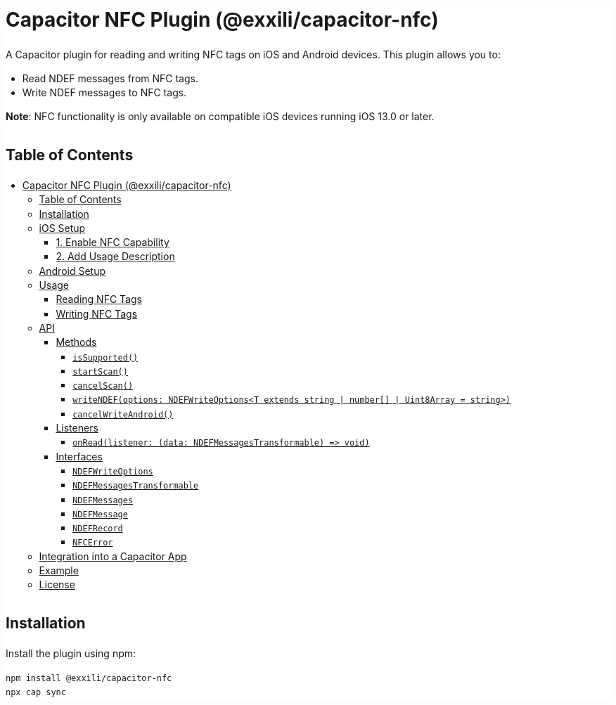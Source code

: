 # Capacitor NFC Plugin (@exxili/capacitor-nfc)

A Capacitor plugin for reading and writing NFC tags on iOS and Android devices. This plugin allows you to:

- Read NDEF messages from NFC tags.
- Write NDEF messages to NFC tags.

**Note**: NFC functionality is only available on compatible iOS devices running iOS 13.0 or later.

## Table of Contents

- [Capacitor NFC Plugin (@exxili/capacitor-nfc)](#capacitor-nfc-plugin-exxilicapacitor-nfc)
  - [Table of Contents](#table-of-contents)
  - [Installation](#installation)
  - [iOS Setup](#ios-setup)
    - [1. Enable NFC Capability](#1-enable-nfc-capability)
    - [2. Add Usage Description](#2-add-usage-description)
  - [Android Setup](#android-setup)
  - [Usage](#usage)
    - [Reading NFC Tags](#reading-nfc-tags)
    - [Writing NFC Tags](#writing-nfc-tags)
  - [API](#api)
    - [Methods](#methods)
      - [`isSupported()`](#issupported)
      - [`startScan()`](#startscan)
      - [`cancelScan()`](#cancelscan)
      - [`writeNDEF(options: NDEFWriteOptions<T extends string | number[] | Uint8Array = string>)`](#writendefoptions-ndefwriteoptionst-extends-string--number--uint8array--string)
      - [`cancelWriteAndroid()`](#cancelwriteandroid)
    - [Listeners](#listeners)
      - [`onRead(listener: (data: NDEFMessagesTransformable) => void)`](#onreadlistener-data-ndefmessagestransformable--void)
    - [Interfaces](#interfaces)
      - [`NDEFWriteOptions`](#ndefwriteoptions)
      - [`NDEFMessagesTransformable`](#ndefmessagestransformable)
      - [`NDEFMessages`](#ndefmessages)
      - [`NDEFMessage`](#ndefmessage)
      - [`NDEFRecord`](#ndefrecord)
      - [`NFCError`](#nfcerror)
  - [Integration into a Capacitor App](#integration-into-a-capacitor-app)
  - [Example](#example)
  - [License](#license)

## Installation

Install the plugin using npm:

```bash
npm install @exxili/capacitor-nfc
npx cap sync
```
